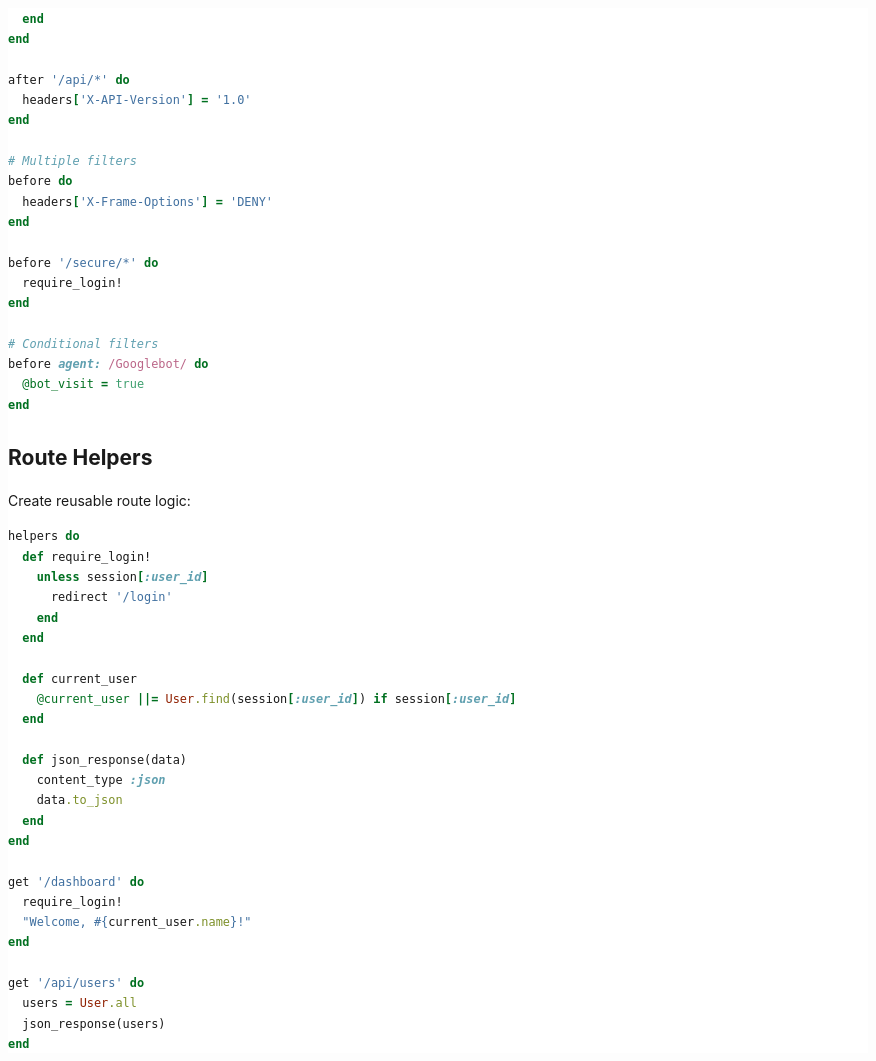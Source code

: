 ```ruby
  end
end

after '/api/*' do
  headers['X-API-Version'] = '1.0'
end

# Multiple filters
before do
  headers['X-Frame-Options'] = 'DENY'
end

before '/secure/*' do
  require_login!
end

# Conditional filters
before agent: /Googlebot/ do
  @bot_visit = true
end
```

## Route Helpers

Create reusable route logic:

```ruby
helpers do
  def require_login!
    unless session[:user_id]
      redirect '/login'
    end
  end
  
  def current_user
    @current_user ||= User.find(session[:user_id]) if session[:user_id]
  end
  
  def json_response(data)
    content_type :json
    data.to_json
  end
end

get '/dashboard' do
  require_login!
  "Welcome, #{current_user.name}!"
end

get '/api/users' do
  users = User.all
  json_response(users)
end
```
